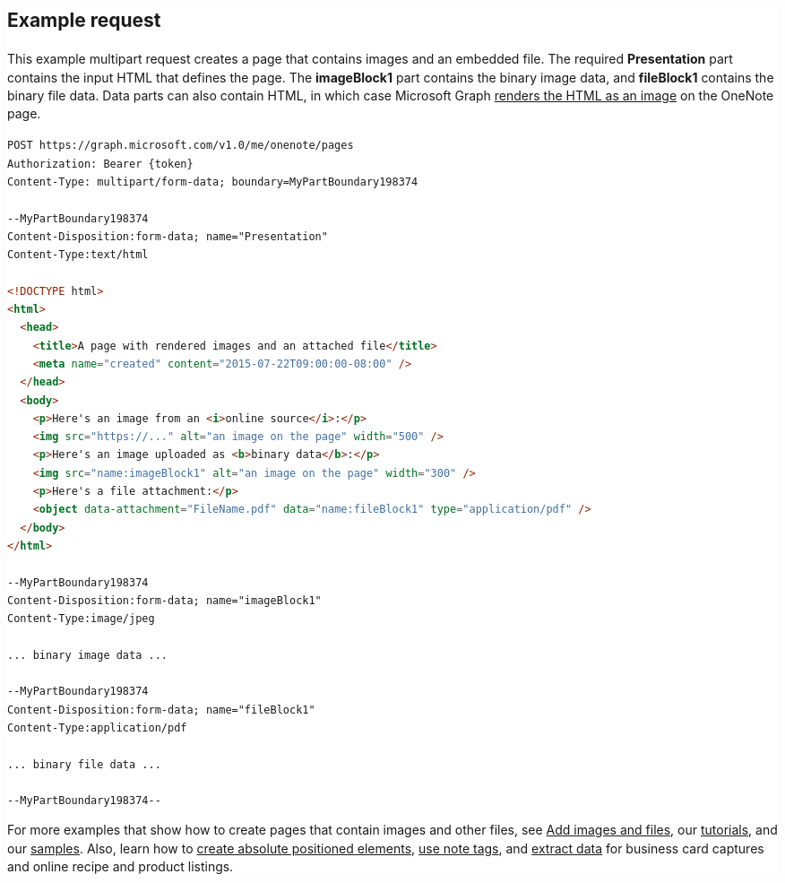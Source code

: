 ## Example request

This example multipart request creates a page that contains images and an embedded file. The required **Presentation** part contains the input HTML that defines the page. The **imageBlock1** part contains the binary image data, and **fileBlock1** contains the binary file data. Data parts can also contain HTML, in which case Microsoft Graph [renders the HTML as an image](onenote-images-files.md#add-an-image-using-binary-data) on the OneNote page. 

```html
POST https://graph.microsoft.com/v1.0/me/onenote/pages
Authorization: Bearer {token}
Content-Type: multipart/form-data; boundary=MyPartBoundary198374

--MyPartBoundary198374
Content-Disposition:form-data; name="Presentation"
Content-Type:text/html

<!DOCTYPE html>
<html>
  <head>
    <title>A page with rendered images and an attached file</title>
    <meta name="created" content="2015-07-22T09:00:00-08:00" />
  </head>
  <body>
    <p>Here's an image from an <i>online source</i>:</p>
    <img src="https://..." alt="an image on the page" width="500" />
    <p>Here's an image uploaded as <b>binary data</b>:</p>
    <img src="name:imageBlock1" alt="an image on the page" width="300" />
    <p>Here's a file attachment:</p>
    <object data-attachment="FileName.pdf" data="name:fileBlock1" type="application/pdf" />
  </body>
</html>

--MyPartBoundary198374
Content-Disposition:form-data; name="imageBlock1"
Content-Type:image/jpeg

... binary image data ...

--MyPartBoundary198374
Content-Disposition:form-data; name="fileBlock1"
Content-Type:application/pdf

... binary file data ...

--MyPartBoundary198374--
```

For more examples that show how to create pages that contain images and other files, see [Add images and files](onenote-images-files.md), our [tutorials](https://docs.microsoft.com/previous-versions/office/office-365-api/how-to/onenote-tutorial), and our [samples](https://github.com/onenotedev). Also, learn how to [create absolute positioned elements](onenote-abs-pos.md), [use note tags](onenote-note-tags.md), and [extract data](onenote-extract-data.md) for business card captures and online recipe and product listings.
